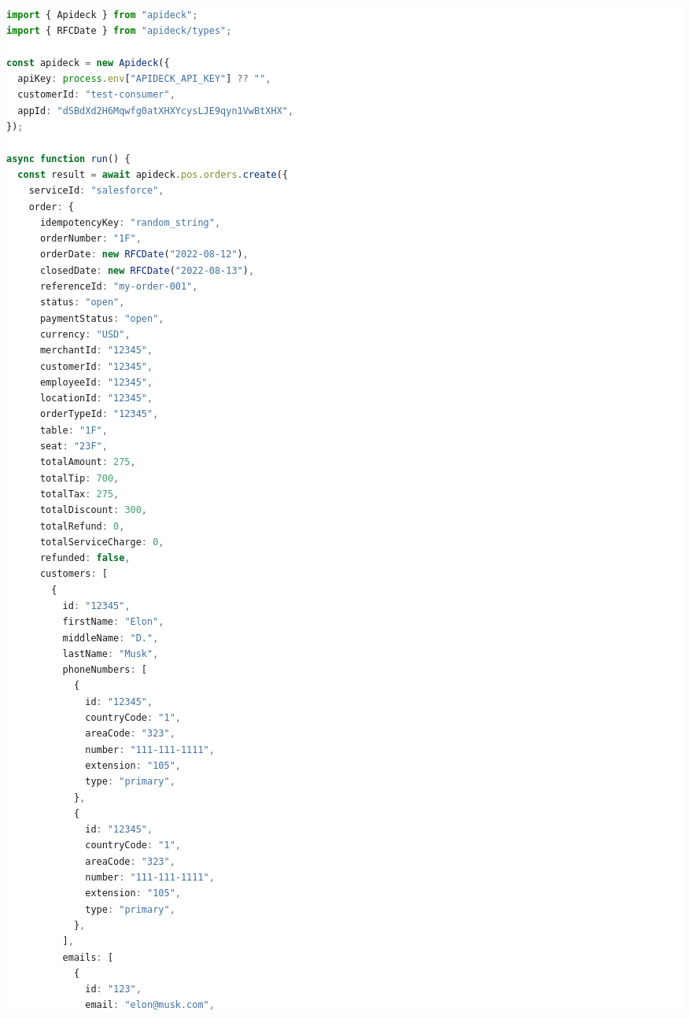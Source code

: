 ```typescript
import { Apideck } from "apideck";
import { RFCDate } from "apideck/types";

const apideck = new Apideck({
  apiKey: process.env["APIDECK_API_KEY"] ?? "",
  customerId: "test-consumer",
  appId: "dSBdXd2H6Mqwfg0atXHXYcysLJE9qyn1VwBtXHX",
});

async function run() {
  const result = await apideck.pos.orders.create({
    serviceId: "salesforce",
    order: {
      idempotencyKey: "random_string",
      orderNumber: "1F",
      orderDate: new RFCDate("2022-08-12"),
      closedDate: new RFCDate("2022-08-13"),
      referenceId: "my-order-001",
      status: "open",
      paymentStatus: "open",
      currency: "USD",
      merchantId: "12345",
      customerId: "12345",
      employeeId: "12345",
      locationId: "12345",
      orderTypeId: "12345",
      table: "1F",
      seat: "23F",
      totalAmount: 275,
      totalTip: 700,
      totalTax: 275,
      totalDiscount: 300,
      totalRefund: 0,
      totalServiceCharge: 0,
      refunded: false,
      customers: [
        {
          id: "12345",
          firstName: "Elon",
          middleName: "D.",
          lastName: "Musk",
          phoneNumbers: [
            {
              id: "12345",
              countryCode: "1",
              areaCode: "323",
              number: "111-111-1111",
              extension: "105",
              type: "primary",
            },
            {
              id: "12345",
              countryCode: "1",
              areaCode: "323",
              number: "111-111-1111",
              extension: "105",
              type: "primary",
            },
          ],
          emails: [
            {
              id: "123",
              email: "elon@musk.com",
```